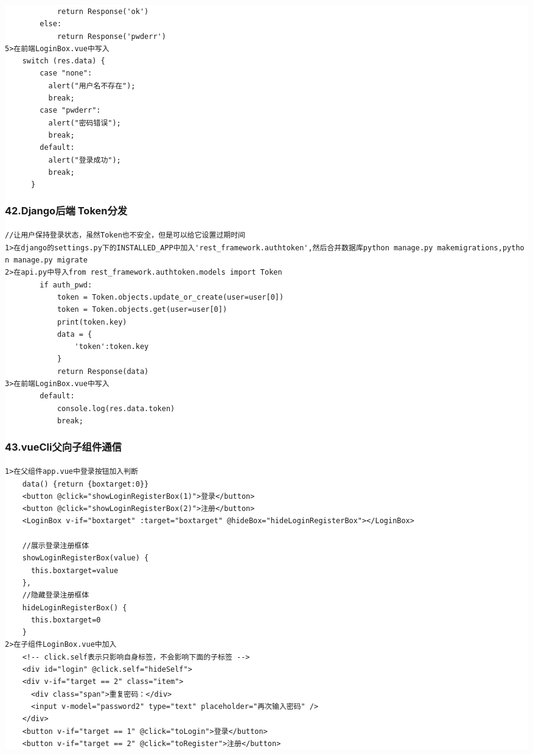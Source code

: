 				return Response('ok')
			else:
				return Response('pwderr')
	5>在前端LoginBox.vue中写入
		switch (res.data) {
            case "none":
              alert("用户名不存在");
              break;
            case "pwderr":
              alert("密码错误");
              break;
            default:
              alert("登录成功");
              break;
          }
### 42.Django后端 Token分发   
	//让用户保持登录状态，虽然Token也不安全，但是可以给它设置过期时间
	1>在django的settings.py下的INSTALLED_APP中加入'rest_framework.authtoken',然后合并数据库python manage.py makemigrations,python manage.py migrate
	2>在api.py中导入from rest_framework.authtoken.models import Token
		    if auth_pwd:
				token = Token.objects.update_or_create(user=user[0])
				token = Token.objects.get(user=user[0])
				print(token.key)
				data = {
					'token':token.key
				}
				return Response(data)
	3>在前端LoginBox.vue中写入
			default:
                console.log(res.data.token)
				break;
### 43.vueCli父向子组件通信
	1>在父组件app.vue中登录按钮加入判断
		data() {return {boxtarget:0}}
		<button @click="showLoginRegisterBox(1)">登录</button>
		<button @click="showLoginRegisterBox(2)">注册</button>
		<LoginBox v-if="boxtarget" :target="boxtarget" @hideBox="hideLoginRegisterBox"></LoginBox>
		
		//展示登录注册框体
		showLoginRegisterBox(value) {
		  this.boxtarget=value
		},
		//隐藏登录注册框体
		hideLoginRegisterBox() {
		  this.boxtarget=0
		}
	2>在子组件LoginBox.vue中加入
		<!-- click.self表示只影响自身标签，不会影响下面的子标签 -->
		<div id="login" @click.self="hideSelf">
		<div v-if="target == 2" class="item">
          <div class="span">重复密码：</div>
          <input v-model="password2" type="text" placeholder="再次输入密码" />
        </div>
		<button v-if="target == 1" @click="toLogin">登录</button>
        <button v-if="target == 2" @click="toRegister">注册</button>
		